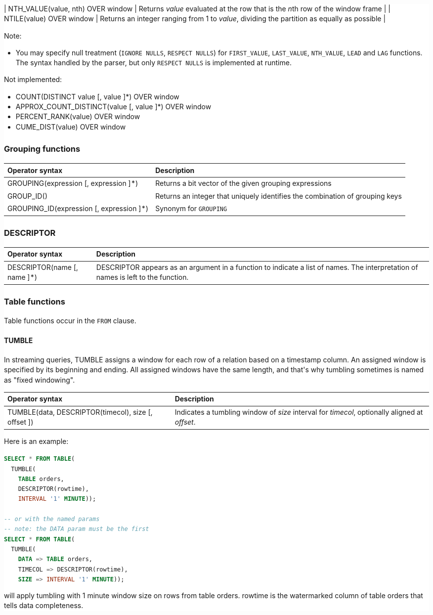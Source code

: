 | NTH_VALUE(value, nth) OVER window        | Returns *value* evaluated at the row that is the *n*th row of the window frame                                                                                                                                                                                                                  |
| NTILE(value) OVER window                 | Returns an integer ranging from 1 to *value*, dividing the partition as equally as possible                                                                                                                                                                                                     |

Note:

* You may specify null treatment (`IGNORE NULLS`, `RESPECT NULLS`) for `FIRST_VALUE`, `LAST_VALUE`, `NTH_VALUE`, `LEAD` and `LAG` functions. The syntax handled by the parser, but only `RESPECT NULLS` is implemented at runtime.

Not implemented:

* COUNT(DISTINCT value [, value ]*) OVER window
* APPROX_COUNT_DISTINCT(value [, value ]*) OVER window
* PERCENT_RANK(value) OVER window
* CUME_DIST(value) OVER window

### Grouping functions

| Operator syntax                          | Description                                                                  |
|:---------------------------------------- |:---------------------------------------------------------------------------- |
| GROUPING(expression [, expression ]*)    | Returns a bit vector of the given grouping expressions                       |
| GROUP_ID()                               | Returns an integer that uniquely identifies the combination of grouping keys |
| GROUPING_ID(expression [, expression ]*) | Synonym for `GROUPING`                                                       |

### DESCRIPTOR
| Operator syntax             | Description                                                                                                                       |
|:--------------------------- |:--------------------------------------------------------------------------------------------------------------------------------- |
| DESCRIPTOR(name [, name ]*) | DESCRIPTOR appears as an argument in a function to indicate a list of names. The interpretation of names is left to the function. |

### Table functions
Table functions occur in the `FROM` clause.

#### TUMBLE
In streaming queries, TUMBLE assigns a window for each row of a relation based on a timestamp column. An assigned window is specified by its beginning and ending. All assigned windows have the same length, and that's why tumbling sometimes is named as "fixed windowing".

| Operator syntax                                     | Description                                                                                   |
|:--------------------------------------------------- |:--------------------------------------------------------------------------------------------- |
| TUMBLE(data, DESCRIPTOR(timecol), size [, offset ]) | Indicates a tumbling window of *size* interval for *timecol*, optionally aligned at *offset*. |

Here is an example:
```SQL
SELECT * FROM TABLE(
  TUMBLE(
    TABLE orders,
    DESCRIPTOR(rowtime),
    INTERVAL '1' MINUTE));

-- or with the named params
-- note: the DATA param must be the first
SELECT * FROM TABLE(
  TUMBLE(
    DATA => TABLE orders,
    TIMECOL => DESCRIPTOR(rowtime),
    SIZE => INTERVAL '1' MINUTE));
```
will apply tumbling with 1 minute window size on rows from table orders. rowtime is the watermarked column of table orders that tells data completeness.
